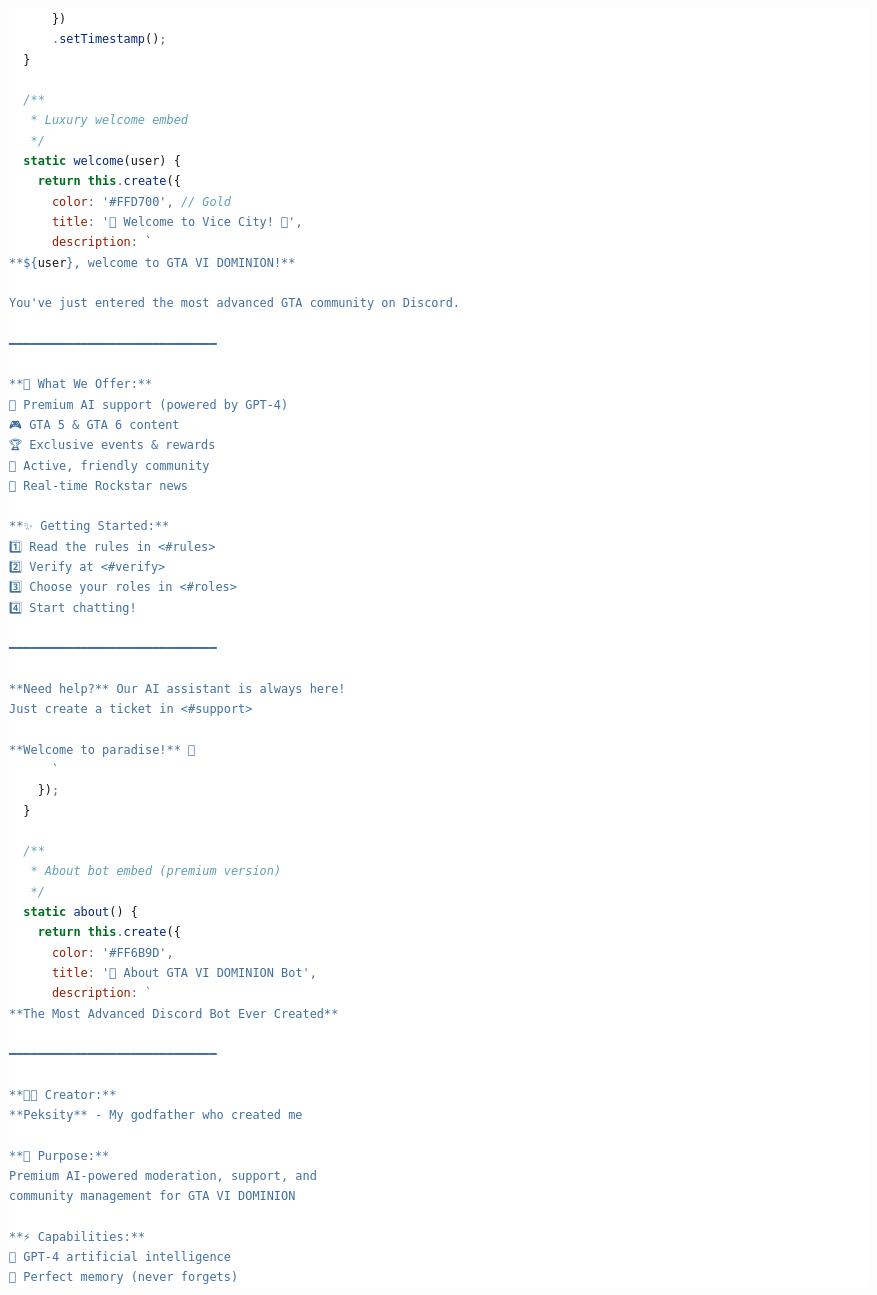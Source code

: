 ```javascript
      })
      .setTimestamp();
  }
  
  /**
   * Luxury welcome embed
   */
  static welcome(user) {
    return this.create({
      color: '#FFD700', // Gold
      title: '🌴 Welcome to Vice City! 🌴',
      description: `
**${user}, welcome to GTA VI DOMINION!**

You've just entered the most advanced GTA community on Discord.

━━━━━━━━━━━━━━━━━━━━━━━━━━━━━

**🎯 What We Offer:**
💎 Premium AI support (powered by GPT-4)
🎮 GTA 5 & GTA 6 content
🏆 Exclusive events & rewards
👥 Active, friendly community
📰 Real-time Rockstar news

**✨ Getting Started:**
1️⃣ Read the rules in <#rules>
2️⃣ Verify at <#verify>
3️⃣ Choose your roles in <#roles>
4️⃣ Start chatting!

━━━━━━━━━━━━━━━━━━━━━━━━━━━━━

**Need help?** Our AI assistant is always here!
Just create a ticket in <#support>

**Welcome to paradise!** 🌴
      `
    });
  }
  
  /**
   * About bot embed (premium version)
   */
  static about() {
    return this.create({
      color: '#FF6B9D',
      title: '💎 About GTA VI DOMINION Bot',
      description: `
**The Most Advanced Discord Bot Ever Created**

━━━━━━━━━━━━━━━━━━━━━━━━━━━━━

**👨‍💻 Creator:**
**Peksity** - My godfather who created me

**🎯 Purpose:**
Premium AI-powered moderation, support, and 
community management for GTA VI DOMINION

**⚡ Capabilities:**
🧠 GPT-4 artificial intelligence
💾 Perfect memory (never forgets)
```